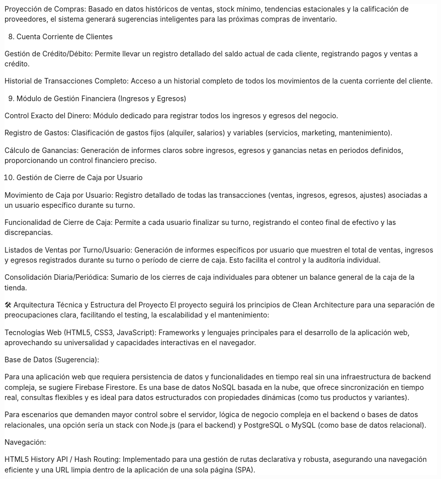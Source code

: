 Proyección de Compras: Basado en datos históricos de ventas, stock mínimo, tendencias estacionales y la calificación de proveedores, el sistema generará sugerencias inteligentes para las próximas compras de inventario.

8. Cuenta Corriente de Clientes

Gestión de Crédito/Débito: Permite llevar un registro detallado del saldo actual de cada cliente, registrando pagos y ventas a crédito.

Historial de Transacciones Completo: Acceso a un historial completo de todos los movimientos de la cuenta corriente del cliente.

9. Módulo de Gestión Financiera (Ingresos y Egresos)

Control Exacto del Dinero: Módulo dedicado para registrar todos los ingresos y egresos del negocio.

Registro de Gastos: Clasificación de gastos fijos (alquiler, salarios) y variables (servicios, marketing, mantenimiento).

Cálculo de Ganancias: Generación de informes claros sobre ingresos, egresos y ganancias netas en periodos definidos, proporcionando un control financiero preciso.

10. Gestión de Cierre de Caja por Usuario

Movimiento de Caja por Usuario: Registro detallado de todas las transacciones (ventas, ingresos, egresos, ajustes) asociadas a un usuario específico durante su turno.

Funcionalidad de Cierre de Caja: Permite a cada usuario finalizar su turno, registrando el conteo final de efectivo y las discrepancias.

Listados de Ventas por Turno/Usuario: Generación de informes específicos por usuario que muestren el total de ventas, ingresos y egresos registrados durante su turno o período de cierre de caja. Esto facilita el control y la auditoría individual.

Consolidación Diaria/Periódica: Sumario de los cierres de caja individuales para obtener un balance general de la caja de la tienda.

🛠️ Arquitectura Técnica y Estructura del Proyecto
El proyecto seguirá los principios de Clean Architecture para una separación de preocupaciones clara, facilitando el testing, la escalabilidad y el mantenimiento:

Tecnologías Web (HTML5, CSS3, JavaScript): Frameworks y lenguajes principales para el desarrollo de la aplicación web, aprovechando su universalidad y capacidades interactivas en el navegador.

Base de Datos (Sugerencia):

Para una aplicación web que requiera persistencia de datos y funcionalidades en tiempo real sin una infraestructura de backend compleja, se sugiere Firebase Firestore. Es una base de datos NoSQL basada en la nube, que ofrece sincronización en tiempo real, consultas flexibles y es ideal para datos estructurados con propiedades dinámicas (como tus productos y variantes).

Para escenarios que demanden mayor control sobre el servidor, lógica de negocio compleja en el backend o bases de datos relacionales, una opción sería un stack con Node.js (para el backend) y PostgreSQL o MySQL (como base de datos relacional).

Navegación:

HTML5 History API / Hash Routing: Implementado para una gestión de rutas declarativa y robusta, asegurando una navegación eficiente y una URL limpia dentro de la aplicación de una sola página (SPA).

